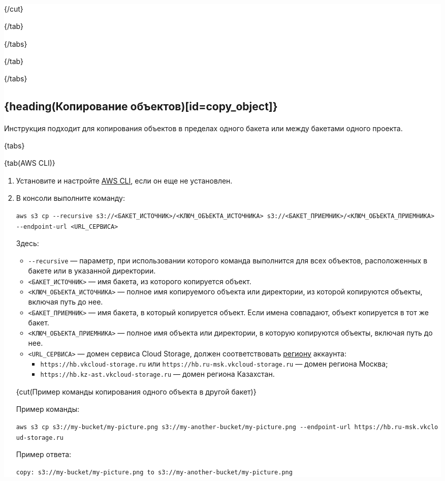    {/cut}

   {/tab}

   {/tabs}

{/tab}

{/tabs}

## {heading(Копирование объектов)[id=copy_object]}

Инструкция подходит для копирования объектов в пределах одного бакета или между бакетами одного проекта.

{tabs}

{tab(AWS CLI)}

1. Установите и настройте [AWS CLI](../../../connect/s3-cli), если он еще не установлен.

1. В консоли выполните команду:

   ```console
   aws s3 cp --recursive s3://<БАКЕТ_ИСТОЧНИК>/<КЛЮЧ_ОБЪЕКТА_ИСТОЧНИКА> s3://<БАКЕТ_ПРИЕМНИК>/<КЛЮЧ_ОБЪЕКТА_ПРИЕМНИКА> --endpoint-url <URL_СЕРВИСА>
   ```

   Здесь:

   - `--recursive` — параметр, при использовании которого команда выполнится для всех объектов, расположенных в бакете или в указанной директории.
   - `<БАКЕТ_ИСТОЧНИК>` — имя бакета, из которого копируется объект.
   - `<КЛЮЧ_ОБЪЕКТА_ИСТОЧНИКА>` — полное имя копируемого объекта или директории, из которой копируются объекты, включая путь до нее.
   - `<БАКЕТ_ПРИЕМНИК>` — имя бакета, в который копируется объект. Если имена совпадают, объект копируется в тот же бакет.
   - `<КЛЮЧ_ОБЪЕКТА_ПРИЕМНИКА>` — полное имя объекта или директории, в которую копируются объекты, включая путь до нее.
   - `<URL_СЕРВИСА>` — домен сервиса Cloud Storage, должен соответствовать [региону](/ru/tools-for-using-services/account/concepts/regions) аккаунта:
       - `https://hb.vkcloud-storage.ru` или `https://hb.ru-msk.vkcloud-storage.ru` — домен региона Москва;
       - `https://hb.kz-ast.vkcloud-storage.ru` — домен региона Казахстан.

   {cut(Пример команды копирования одного объекта в другой бакет)}

   Пример команды:

   ```console
   aws s3 cp s3://my-bucket/my-picture.png s3://my-another-bucket/my-picture.png --endpoint-url https://hb.ru-msk.vkcloud-storage.ru
   ```

   Пример ответа:

   ```console
   copy: s3://my-bucket/my-picture.png to s3://my-another-bucket/my-picture.png
   ```
